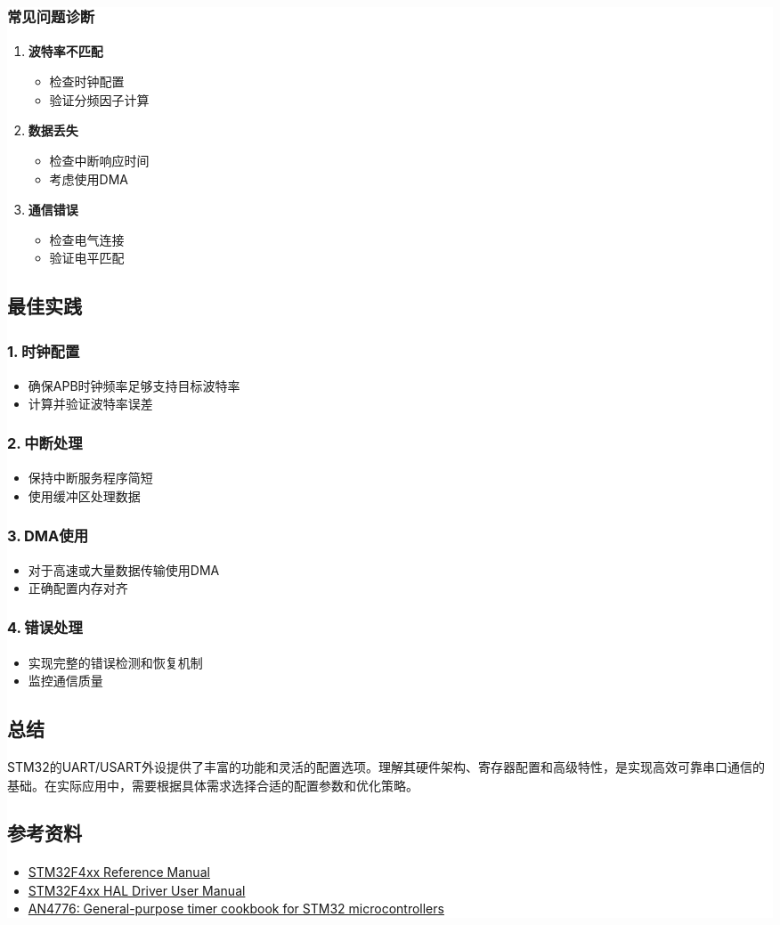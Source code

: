 ### 常见问题诊断

1. **波特率不匹配**
   - 检查时钟配置
   - 验证分频因子计算

2. **数据丢失**
   - 检查中断响应时间
   - 考虑使用DMA

3. **通信错误**
   - 检查电气连接
   - 验证电平匹配

## 最佳实践

### 1. 时钟配置
- 确保APB时钟频率足够支持目标波特率
- 计算并验证波特率误差

### 2. 中断处理
- 保持中断服务程序简短
- 使用缓冲区处理数据

### 3. DMA使用
- 对于高速或大量数据传输使用DMA
- 正确配置内存对齐

### 4. 错误处理
- 实现完整的错误检测和恢复机制
- 监控通信质量

## 总结

STM32的UART/USART外设提供了丰富的功能和灵活的配置选项。理解其硬件架构、寄存器配置和高级特性，是实现高效可靠串口通信的基础。在实际应用中，需要根据具体需求选择合适的配置参数和优化策略。

## 参考资料

- [STM32F4xx Reference Manual](https://www.st.com/resource/en/reference_manual/dm00031020.pdf)
- [STM32F4xx HAL Driver User Manual](https://www.st.com/resource/en/user_manual/dm00105879.pdf)
- [AN4776: General-purpose timer cookbook for STM32 microcontrollers](https://www.st.com/resource/en/application_note/dm00236305.pdf)